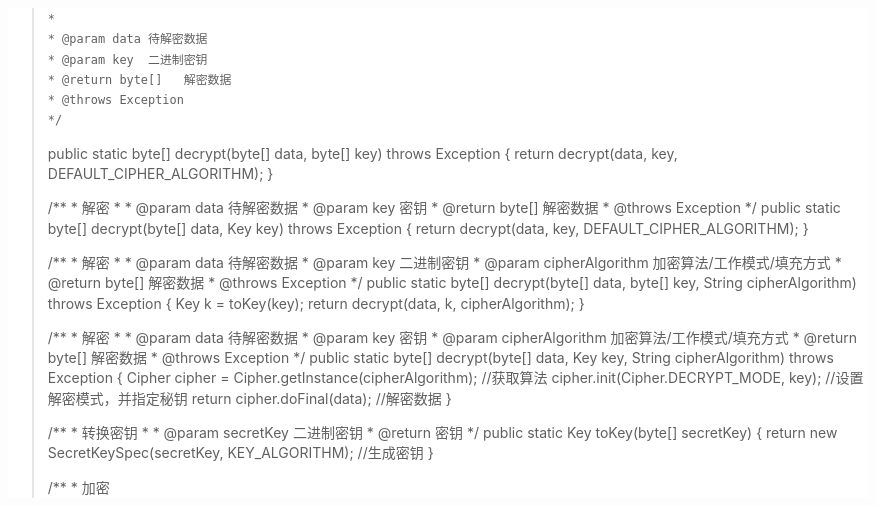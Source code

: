 >     *
>     * @param data 待解密数据
>     * @param key  二进制密钥
>     * @return byte[]   解密数据
>     * @throws Exception
>     */
>    public static byte[] decrypt(byte[] data, byte[] key) throws Exception {
>        return decrypt(data, key, DEFAULT_CIPHER_ALGORITHM);
>    }
>
>    /**
>     * 解密
>     *
>     * @param data 待解密数据
>     * @param key  密钥
>     * @return byte[]   解密数据
>     * @throws Exception
>     */
>    public static byte[] decrypt(byte[] data, Key key) throws Exception {
>        return decrypt(data, key, DEFAULT_CIPHER_ALGORITHM);
>    }
>
>    /**
>     * 解密
>     *
>     * @param data            待解密数据
>     * @param key             二进制密钥
>     * @param cipherAlgorithm 加密算法/工作模式/填充方式
>     * @return byte[]   解密数据
>     * @throws Exception
>     */
>    public static byte[] decrypt(byte[] data, byte[] key, String cipherAlgorithm) throws Exception {
>        Key k = toKey(key);
>        return decrypt(data, k, cipherAlgorithm);
>    }
>
>    /**
>     * 解密
>     *
>     * @param data            待解密数据
>     * @param key             密钥
>     * @param cipherAlgorithm 加密算法/工作模式/填充方式
>     * @return byte[]   解密数据
>     * @throws Exception
>     */
>    public static byte[] decrypt(byte[] data, Key key, String cipherAlgorithm) throws Exception {
>        Cipher cipher = Cipher.getInstance(cipherAlgorithm);     //获取算法
>        cipher.init(Cipher.DECRYPT_MODE, key);                   //设置解密模式，并指定秘钥
>        return cipher.doFinal(data);                             //解密数据
>    }
>
>    /**
>     * 转换密钥
>     *
>     * @param secretKey 二进制密钥
>     * @return 密钥
>     */
>    public static Key toKey(byte[] secretKey) {
>        return new SecretKeySpec(secretKey, KEY_ALGORITHM);   //生成密钥
>    }
>
>    /**
>     * 加密